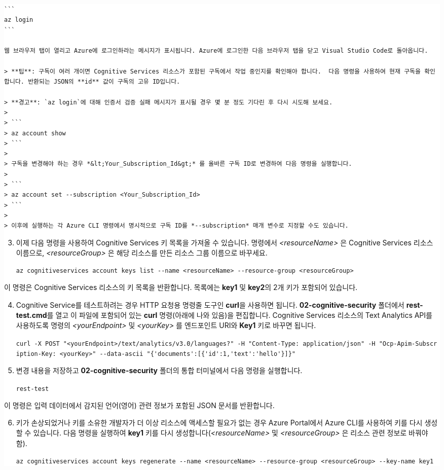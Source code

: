     ```
    az login
    ```

    웹 브라우저 탭이 열리고 Azure에 로그인하라는 메시지가 표시됩니다. Azure에 로그인한 다음 브라우저 탭을 닫고 Visual Studio Code로 돌아옵니다.

    > **팁**: 구독이 여러 개이면 Cognitive Services 리소스가 포함된 구독에서 작업 중인지를 확인해야 합니다.  다음 명령을 사용하여 현재 구독을 확인합니다. 반환되는 JSON의 **id** 값이 구독의 고유 ID입니다.

    > **경고**: `az login`에 대해 인증서 검증 실패 메시지가 표시될 경우 몇 분 정도 기다린 후 다시 시도해 보세요.
    >
    > ```
    > az account show
    > ```
    >
    > 구독을 변경해야 하는 경우 *&lt;Your_Subscription_Id&gt;* 를 올바른 구독 ID로 변경하여 다음 명령을 실행합니다.
    >
    > ```
    > az account set --subscription <Your_Subscription_Id>
    > ```
    >
    > 이후에 실행하는 각 Azure CLI 명령에서 명시적으로 구독 ID를 *--subscription* 매개 변수로 지정할 수도 있습니다.

3. 이제 다음 명령을 사용하여 Cognitive Services 키 목록을 가져올 수 있습니다. 명령에서 *&lt;resourceName&gt;* 은 Cognitive Services 리소스 이름으로, *&lt;resourceGroup&gt;* 은 해당 리소스를 만든 리소스 그룹 이름으로 바꾸세요.

    ```
    az cognitiveservices account keys list --name <resourceName> --resource-group <resourceGroup>
    ```

이 명령은 Cognitive Services 리소스의 키 목록을 반환합니다. 목록에는 **key1** 및 **key2**의 2개 키가 포함되어 있습니다.

4. Cognitive Service를 테스트하려는 경우 HTTP 요청용 명령줄 도구인 **curl**을 사용하면 됩니다. **02-cognitive-security** 폴더에서 **rest-test.cmd**를 열고 이 파일에 포함되어 있는 **curl** 명령(아래에 나와 있음)을 편집합니다. Cognitive Services 리소스의 Text Analytics API를 사용하도록 명령의 *&lt;yourEndpoint&gt;* 및 *&lt;yourKey&gt;* 를 엔드포인트 URI와 **Key1** 키로 바꾸면 됩니다.

    ```
    curl -X POST "<yourEndpoint>/text/analytics/v3.0/languages?" -H "Content-Type: application/json" -H "Ocp-Apim-Subscription-Key: <yourKey>" --data-ascii "{'documents':[{'id':1,'text':'hello'}]}"
    ```

5. 변경 내용을 저장하고 **02-cognitive-security** 폴더의 통합 터미널에서 다음 명령을 실행합니다.

    ```
    rest-test
    ```

이 명령은 입력 데이터에서 감지된 언어(영어) 관련 정보가 포함된 JSON 문서를 반환합니다.

6. 키가 손상되었거나 키를 소유한 개발자가 더 이상 리소스에 액세스할 필요가 없는 경우 Azure Portal에서 Azure CLI를 사용하여 키를 다시 생성할 수 있습니다. 다음 명령을 실행하여 **key1** 키를 다시 생성합니다(*&lt;resourceName&gt;* 및 *&lt;resourceGroup&gt;* 은 리소스 관련 정보로 바꿔야 함).

    ```
    az cognitiveservices account keys regenerate --name <resourceName> --resource-group <resourceGroup> --key-name key1
    ```
